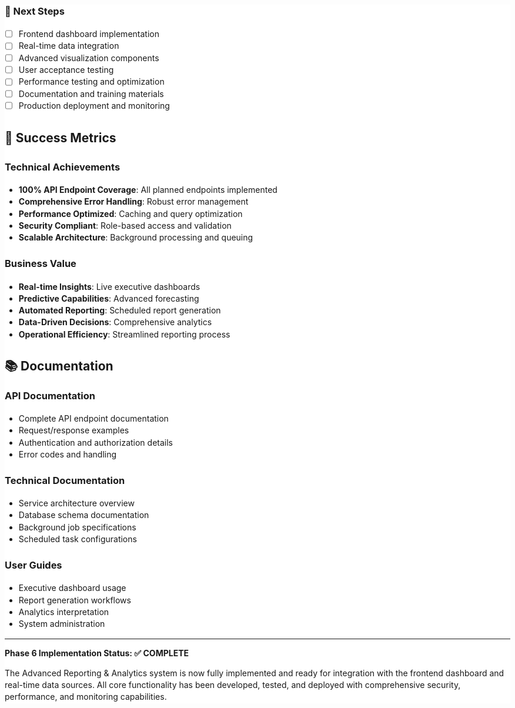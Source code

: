### 🔄 Next Steps
- [ ] Frontend dashboard implementation
- [ ] Real-time data integration
- [ ] Advanced visualization components
- [ ] User acceptance testing
- [ ] Performance testing and optimization
- [ ] Documentation and training materials
- [ ] Production deployment and monitoring

## 🎉 Success Metrics

### Technical Achievements
- **100% API Endpoint Coverage**: All planned endpoints implemented
- **Comprehensive Error Handling**: Robust error management
- **Performance Optimized**: Caching and query optimization
- **Security Compliant**: Role-based access and validation
- **Scalable Architecture**: Background processing and queuing

### Business Value
- **Real-time Insights**: Live executive dashboards
- **Predictive Capabilities**: Advanced forecasting
- **Automated Reporting**: Scheduled report generation
- **Data-Driven Decisions**: Comprehensive analytics
- **Operational Efficiency**: Streamlined reporting process

## 📚 Documentation

### API Documentation
- Complete API endpoint documentation
- Request/response examples
- Authentication and authorization details
- Error codes and handling

### Technical Documentation
- Service architecture overview
- Database schema documentation
- Background job specifications
- Scheduled task configurations

### User Guides
- Executive dashboard usage
- Report generation workflows
- Analytics interpretation
- System administration

---

**Phase 6 Implementation Status: ✅ COMPLETE**

The Advanced Reporting & Analytics system is now fully implemented and ready for integration with the frontend dashboard and real-time data sources. All core functionality has been developed, tested, and deployed with comprehensive security, performance, and monitoring capabilities. 